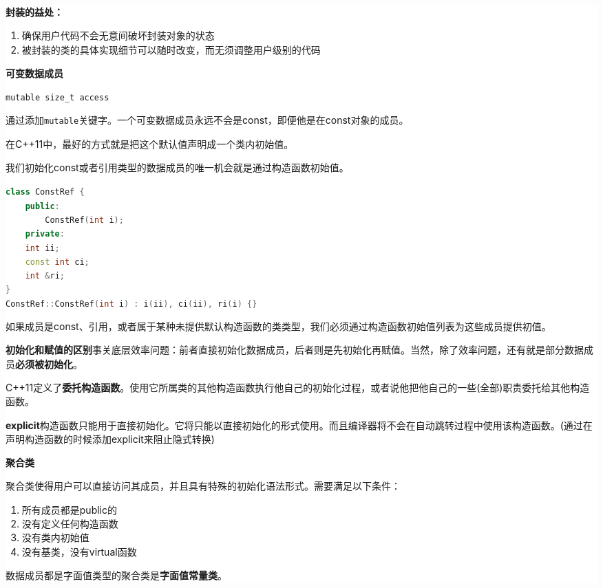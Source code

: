**封装的益处：**
1. 确保用户代码不会无意间破坏封装对象的状态
2. 被封装的类的具体实现细节可以随时改变，而无须调整用户级别的代码

**可变数据成员**

`mutable size_t access`

通过添加`mutable`关键字。一个可变数据成员永远不会是const，即便他是在const对象的成员。

在C++11中，最好的方式就是把这个默认值声明成一个类内初始值。

我们初始化const或者引用类型的数据成员的唯一机会就是通过构造函数初始值。

```cpp
class ConstRef {
	public:
		ConstRef(int i);
	private:
	int ii;
	const int ci;
	int &ri;
}
ConstRef::ConstRef(int i) : i(ii), ci(ii), ri(i) {}
```

如果成员是const、引用，或者属于某种未提供默认构造函数的类类型，我们必须通过构造函数初始值列表为这些成员提供初值。

**初始化和赋值的区别**事关底层效率问题：前者直接初始化数据成员，后者则是先初始化再赋值。当然，除了效率问题，还有就是部分数据成员**必须被初始化**。

C++11定义了**委托构造函数**。使用它所属类的其他构造函数执行他自己的初始化过程，或者说他把他自己的一些(全部)职责委托给其他构造函数。

**explicit**构造函数只能用于直接初始化。它将只能以直接初始化的形式使用。而且编译器将不会在自动跳转过程中使用该构造函数。(通过在声明构造函数的时候添加explicit来阻止隐式转换)

**聚合类**

聚合类使得用户可以直接访问其成员，并且具有特殊的初始化语法形式。需要满足以下条件：
1. 所有成员都是public的
2. 没有定义任何构造函数
3. 没有类内初始值
4. 没有基类，没有virtual函数

数据成员都是字面值类型的聚合类是**字面值常量类**。

